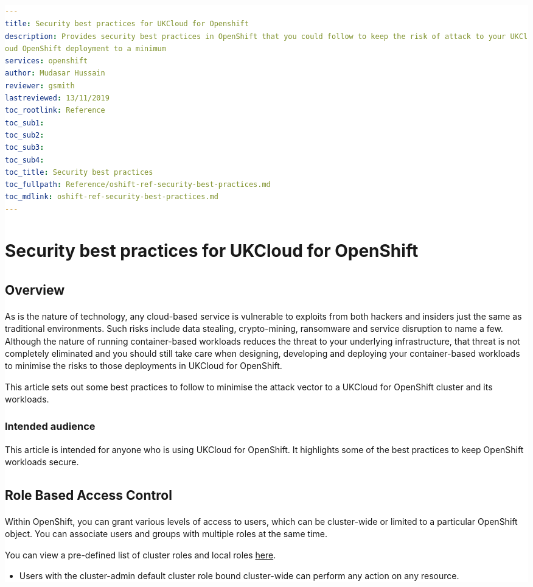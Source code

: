 ```yaml
---
title: Security best practices for UKCloud for Openshift
description: Provides security best practices in OpenShift that you could follow to keep the risk of attack to your UKCloud OpenShift deployment to a minimum 
services: openshift
author: Mudasar Hussain
reviewer: gsmith
lastreviewed: 13/11/2019
toc_rootlink: Reference
toc_sub1: 
toc_sub2:
toc_sub3:
toc_sub4:
toc_title: Security best practices
toc_fullpath: Reference/oshift-ref-security-best-practices.md
toc_mdlink: oshift-ref-security-best-practices.md
---
```


# Security best practices for UKCloud for OpenShift

## Overview

As is the nature of technology, any cloud-based service is vulnerable to exploits from both hackers and insiders just the same as traditional environments. Such risks include data stealing, crypto-mining, ransomware and service disruption to name a few. Although the nature of running container-based workloads reduces the threat to your underlying infrastructure, that threat is not completely eliminated and you should still take care when designing, developing and deploying your container-based workloads to minimise the risks to those deployments in UKCloud for OpenShift.

This article sets out some best practices to follow to minimise the attack vector to a UKCloud for OpenShift cluster and its workloads.

### Intended audience

This article is intended for anyone who is using UKCloud for OpenShift. It highlights some of the best practices to keep OpenShift workloads secure.

## Role Based Access Control

Within OpenShift, you can grant various levels of access to users, which can be cluster-wide or limited to a particular OpenShift object. You can associate users and groups with multiple roles at the same time.

You can view a pre-defined list of cluster roles and local roles [here](https://docs.openshift.com/container-platform/3.11/architecture/additional_concepts/authorization.html#roles).

 - Users with the cluster-admin default cluster role bound cluster-wide can perform any action on any resource.
